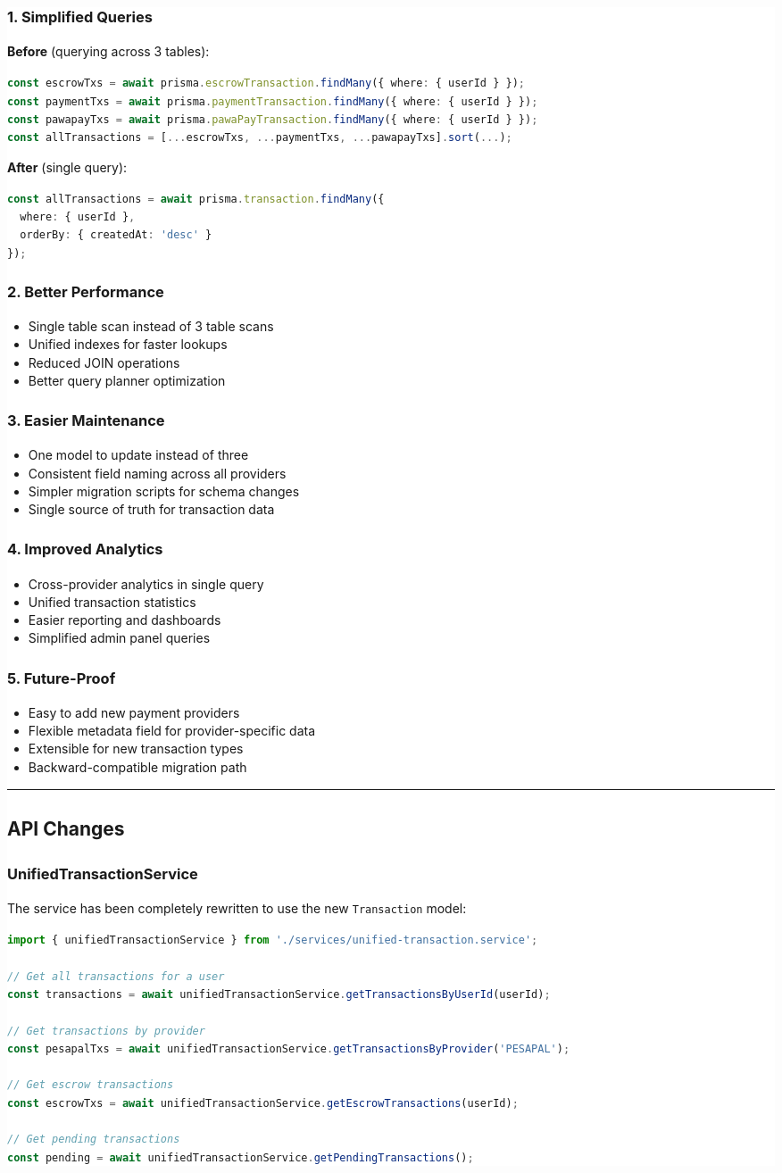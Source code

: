 ### 1. **Simplified Queries**
**Before** (querying across 3 tables):
```typescript
const escrowTxs = await prisma.escrowTransaction.findMany({ where: { userId } });
const paymentTxs = await prisma.paymentTransaction.findMany({ where: { userId } });
const pawapayTxs = await prisma.pawaPayTransaction.findMany({ where: { userId } });
const allTransactions = [...escrowTxs, ...paymentTxs, ...pawapayTxs].sort(...);
```

**After** (single query):
```typescript
const allTransactions = await prisma.transaction.findMany({
  where: { userId },
  orderBy: { createdAt: 'desc' }
});
```

### 2. **Better Performance**
- Single table scan instead of 3 table scans
- Unified indexes for faster lookups
- Reduced JOIN operations
- Better query planner optimization

### 3. **Easier Maintenance**
- One model to update instead of three
- Consistent field naming across all providers
- Simpler migration scripts for schema changes
- Single source of truth for transaction data

### 4. **Improved Analytics**
- Cross-provider analytics in single query
- Unified transaction statistics
- Easier reporting and dashboards
- Simplified admin panel queries

### 5. **Future-Proof**
- Easy to add new payment providers
- Flexible metadata field for provider-specific data
- Extensible for new transaction types
- Backward-compatible migration path

---

## API Changes

### UnifiedTransactionService

The service has been completely rewritten to use the new `Transaction` model:

```typescript
import { unifiedTransactionService } from './services/unified-transaction.service';

// Get all transactions for a user
const transactions = await unifiedTransactionService.getTransactionsByUserId(userId);

// Get transactions by provider
const pesapalTxs = await unifiedTransactionService.getTransactionsByProvider('PESAPAL');

// Get escrow transactions
const escrowTxs = await unifiedTransactionService.getEscrowTransactions(userId);

// Get pending transactions
const pending = await unifiedTransactionService.getPendingTransactions();

```